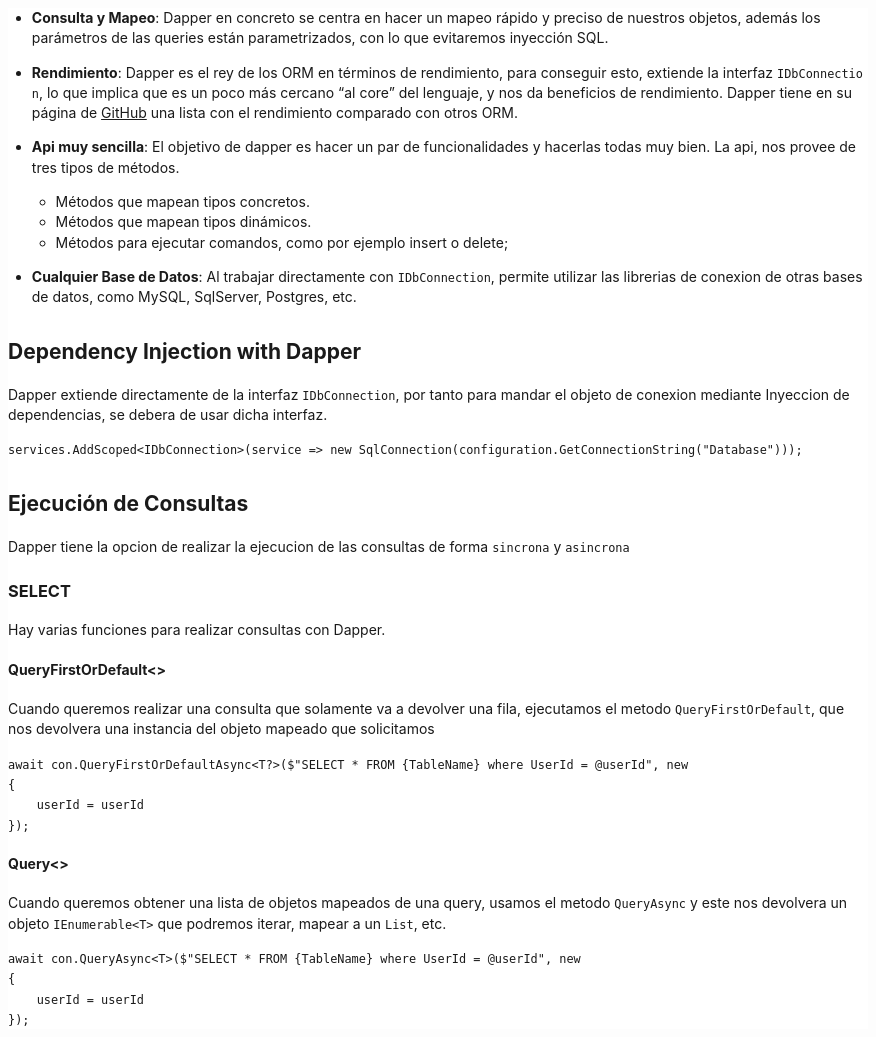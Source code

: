 - **Consulta y Mapeo**: Dapper en concreto se centra en hacer un mapeo rápido y preciso de nuestros objetos, además los parámetros de las queries están parametrizados, con lo que evitaremos inyección SQL. 
- **Rendimiento**: Dapper es el rey de los ORM en términos de rendimiento, para conseguir esto, extiende la interfaz `IDbConnection`, lo que implica que es un poco más cercano “al core” del lenguaje, y nos da beneficios de rendimiento. Dapper tiene en su página de [GitHub](https://github.com/DapperLib/Dapper#performance) una lista con el rendimiento comparado con otros ORM.
- **Api muy sencilla**:  El objetivo de dapper es hacer un par de funcionalidades y hacerlas todas muy bien. La api, nos provee de tres tipos de métodos.
    - Métodos que mapean tipos concretos.
    - Métodos que mapean tipos dinámicos.
    - Métodos para ejecutar comandos, como por ejemplo insert o delete;

- **Cualquier Base de Datos**: Al trabajar directamente con `IDbConnection`, permite utilizar las librerias de conexion de otras bases de datos, como MySQL, SqlServer, Postgres, etc.

## Dependency Injection with Dapper
Dapper extiende directamente de la interfaz `IDbConnection`, por tanto para mandar el objeto de conexion mediante Inyeccion de dependencias, se debera de usar dicha interfaz.

```Csharp
services.AddScoped<IDbConnection>(service => new SqlConnection(configuration.GetConnectionString("Database")));
```

## Ejecución de Consultas
Dapper tiene la opcion de realizar la ejecucion de las consultas de forma `sincrona` y `asincrona`

### SELECT
Hay varias funciones para realizar consultas con Dapper.

#### QueryFirstOrDefault<>
Cuando queremos realizar una consulta que solamente va a devolver una fila, ejecutamos el metodo `QueryFirstOrDefault`, que nos devolvera una instancia del objeto mapeado que solicitamos

```Csharp
await con.QueryFirstOrDefaultAsync<T?>($"SELECT * FROM {TableName} where UserId = @userId", new
{
    userId = userId
});
```

#### Query<>
Cuando queremos obtener una lista de objetos mapeados de una query, usamos el metodo `QueryAsync` y este nos devolvera un objeto `IEnumerable<T>` que podremos iterar, mapear a un `List`, etc.

```Csharp
await con.QueryAsync<T>($"SELECT * FROM {TableName} where UserId = @userId", new
{
    userId = userId
});
```
